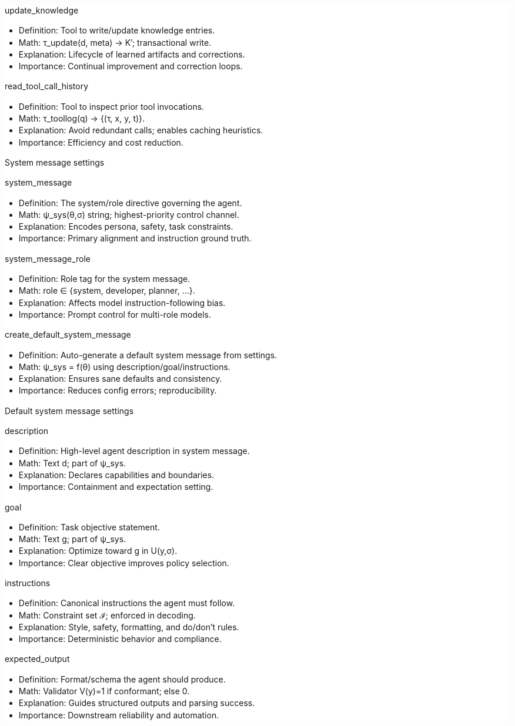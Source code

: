 update_knowledge
- Definition: Tool to write/update knowledge entries.
- Math: τ_update(d, meta) → K’; transactional write.
- Explanation: Lifecycle of learned artifacts and corrections.
- Importance: Continual improvement and correction loops.

read_tool_call_history
- Definition: Tool to inspect prior tool invocations.
- Math: τ_toollog(q) → {(τ, x, y, t)}.
- Explanation: Avoid redundant calls; enables caching heuristics.
- Importance: Efficiency and cost reduction.


System message settings

system_message
- Definition: The system/role directive governing the agent.
- Math: ψ_sys(θ,σ) string; highest-priority control channel.
- Explanation: Encodes persona, safety, task constraints.
- Importance: Primary alignment and instruction ground truth.

system_message_role
- Definition: Role tag for the system message.
- Math: role ∈ {system, developer, planner, …}.
- Explanation: Affects model instruction-following bias.
- Importance: Prompt control for multi-role models.

create_default_system_message
- Definition: Auto-generate a default system message from settings.
- Math: ψ_sys = f(θ) using description/goal/instructions.
- Explanation: Ensures sane defaults and consistency.
- Importance: Reduces config errors; reproducibility.


Default system message settings

description
- Definition: High-level agent description in system message.
- Math: Text d; part of ψ_sys.
- Explanation: Declares capabilities and boundaries.
- Importance: Containment and expectation setting.

goal
- Definition: Task objective statement.
- Math: Text g; part of ψ_sys.
- Explanation: Optimize toward g in U(y,σ).
- Importance: Clear objective improves policy selection.

instructions
- Definition: Canonical instructions the agent must follow.
- Math: Constraint set ℐ; enforced in decoding.
- Explanation: Style, safety, formatting, and do/don’t rules.
- Importance: Deterministic behavior and compliance.

expected_output
- Definition: Format/schema the agent should produce.
- Math: Validator V(y)=1 if conformant; else 0.
- Explanation: Guides structured outputs and parsing success.
- Importance: Downstream reliability and automation.
